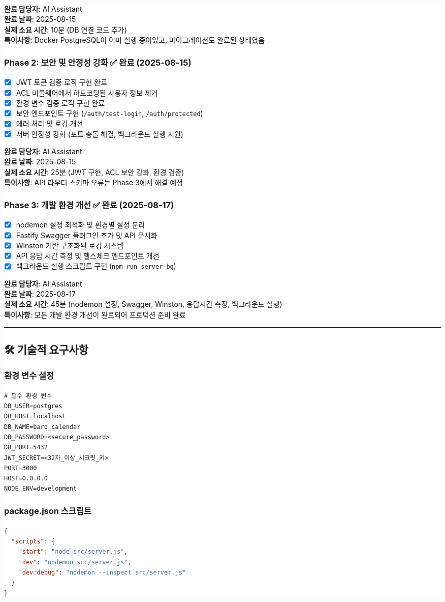 **완료 담당자**: AI Assistant  
**완료 날짜**: 2025-08-15  
**실제 소요 시간**: 10분 (DB 연결 코드 추가)  
**특이사항**: Docker PostgreSQL이 이미 실행 중이었고, 마이그레이션도 완료된 상태였음

### **Phase 2: 보안 및 안정성 강화** ✅ **완료 (2025-08-15)**
- [x] JWT 토큰 검증 로직 구현 완료
- [x] ACL 미들웨어에서 하드코딩된 사용자 정보 제거
- [x] 환경 변수 검증 로직 구현 완료
- [x] 보안 엔드포인트 구현 (`/auth/test-login`, `/auth/protected`)
- [x] 에러 처리 및 로깅 개선
- [x] 서버 안정성 강화 (포트 충돌 해결, 백그라운드 실행 지원)

**완료 담당자**: AI Assistant  
**완료 날짜**: 2025-08-15  
**실제 소요 시간**: 25분 (JWT 구현, ACL 보안 강화, 환경 검증)  
**특이사항**: API 라우터 스키마 오류는 Phase 3에서 해결 예정

### **Phase 3: 개발 환경 개선** ✅ **완료 (2025-08-17)**
- [x] nodemon 설정 최적화 및 환경별 설정 분리
- [x] Fastify Swagger 플러그인 추가 및 API 문서화
- [x] Winston 기반 구조화된 로깅 시스템
- [x] API 응답 시간 측정 및 헬스체크 엔드포인트 개선
- [x] 백그라운드 실행 스크립트 구현 (`npm run server-bg`)

**완료 담당자**: AI Assistant  
**완료 날짜**: 2025-08-17  
**실제 소요 시간**: 45분 (nodemon 설정, Swagger, Winston, 응답시간 측정, 백그라운드 실행)  
**특이사항**: 모든 개발 환경 개선이 완료되어 프로덕션 준비 완료

---

## 🛠️ **기술적 요구사항**

### **환경 변수 설정**
```env
# 필수 환경 변수
DB_USER=postgres
DB_HOST=localhost
DB_NAME=baro_calendar
DB_PASSWORD=<secure_password>
DB_PORT=5432
JWT_SECRET=<32자_이상_시크릿_키>
PORT=3000
HOST=0.0.0.0
NODE_ENV=development
```

### **package.json 스크립트**
```json
{
  "scripts": {
    "start": "node src/server.js",
    "dev": "nodemon src/server.js",
    "dev:debug": "nodemon --inspect src/server.js"
  }
}
```
